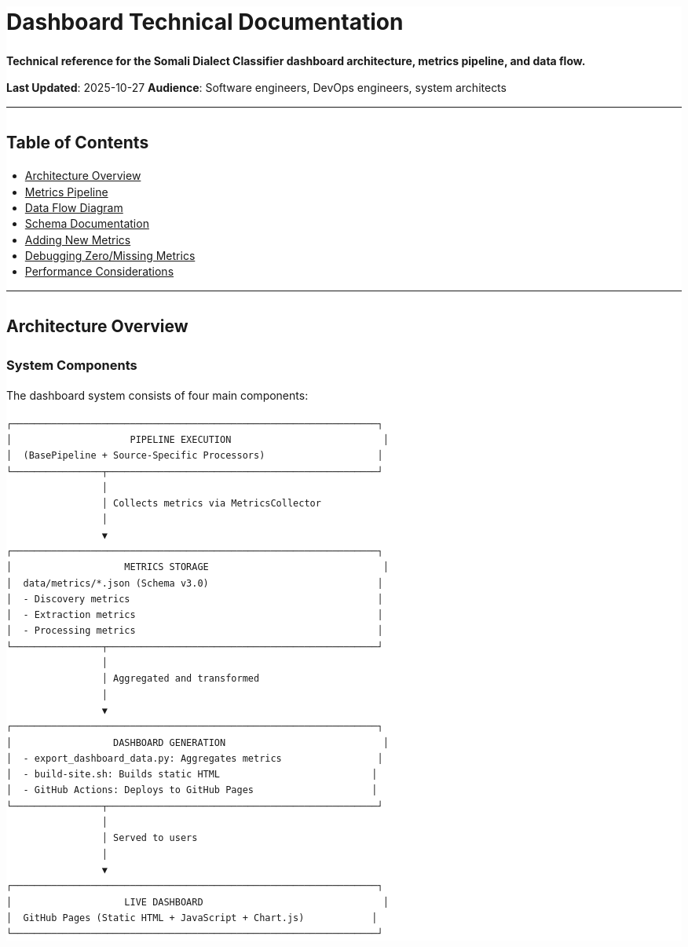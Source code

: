 # Dashboard Technical Documentation

**Technical reference for the Somali Dialect Classifier dashboard architecture, metrics pipeline, and data flow.**

**Last Updated**: 2025-10-27
**Audience**: Software engineers, DevOps engineers, system architects

---

## Table of Contents

- [Architecture Overview](#architecture-overview)
- [Metrics Pipeline](#metrics-pipeline)
- [Data Flow Diagram](#data-flow-diagram)
- [Schema Documentation](#schema-documentation)
- [Adding New Metrics](#adding-new-metrics)
- [Debugging Zero/Missing Metrics](#debugging-zeromissing-metrics)
- [Performance Considerations](#performance-considerations)

---

## Architecture Overview

### System Components

The dashboard system consists of four main components:

```
┌─────────────────────────────────────────────────────────────────┐
│                     PIPELINE EXECUTION                           │
│  (BasePipeline + Source-Specific Processors)                    │
└────────────────┬────────────────────────────────────────────────┘
                 │
                 │ Collects metrics via MetricsCollector
                 │
                 ▼
┌─────────────────────────────────────────────────────────────────┐
│                    METRICS STORAGE                               │
│  data/metrics/*.json (Schema v3.0)                              │
│  - Discovery metrics                                            │
│  - Extraction metrics                                           │
│  - Processing metrics                                           │
└────────────────┬────────────────────────────────────────────────┘
                 │
                 │ Aggregated and transformed
                 │
                 ▼
┌─────────────────────────────────────────────────────────────────┐
│                  DASHBOARD GENERATION                            │
│  - export_dashboard_data.py: Aggregates metrics                 │
│  - build-site.sh: Builds static HTML                           │
│  - GitHub Actions: Deploys to GitHub Pages                     │
└────────────────┬────────────────────────────────────────────────┘
                 │
                 │ Served to users
                 │
                 ▼
┌─────────────────────────────────────────────────────────────────┐
│                    LIVE DASHBOARD                                │
│  GitHub Pages (Static HTML + JavaScript + Chart.js)            │
└─────────────────────────────────────────────────────────────────┘
```
